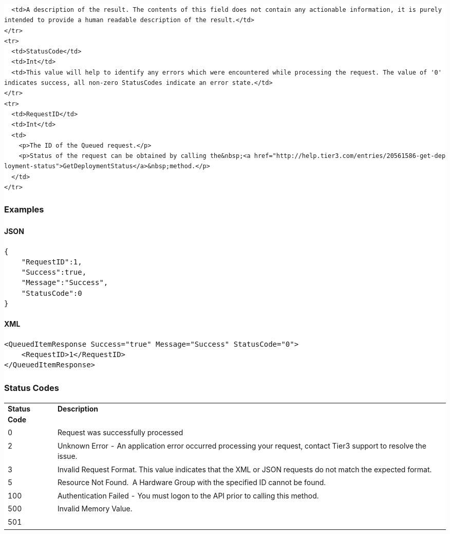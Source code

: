       <td>A description of the result. The contents of this field does not contain any actionable information, it is purely intended to provide a human readable description of the result.</td>
    </tr>
    <tr>
      <td>StatusCode</td>
      <td>Int</td>
      <td>This value will help to identify any errors which were encountered while processing the request. The value of '0' indicates success, all non-zero StatusCodes indicate an error state.</td>
    </tr>
    <tr>
      <td>RequestID</td>
      <td>Int</td>
      <td>
        <p>The ID of the Queued request.</p>
        <p>Status of the request can be obtained by calling the&nbsp;<a href="http://help.tier3.com/entries/20561586-get-deployment-status">GetDeploymentStatus</a>&nbsp;method.</p>
      </td>
    </tr>
  </tbody>
</table>
<h3>Examples</h3>
<h4>JSON</h4>
<pre>{<br />    "RequestID":1,<br />    "Success":true,<br />    "Message":"Success",<br />    "StatusCode":0<br />}</pre>
<h4>XML</h4>
<pre>&lt;QueuedItemResponse Success="true" Message="Success" StatusCode="0"&gt;<br />&nbsp; &nbsp; &lt;RequestID&gt;1&lt;/RequestID&gt;<br />&lt;/QueuedItemResponse&gt;</pre>
<h3>Status Codes</h3>
<table>
  <tbody>
    <tr>
      <td><strong>Status Code</strong>
      </td>
      <td><strong>Description</strong>
      </td>
    </tr>
    <tr>
      <td>0</td>
      <td>Request was successfully processed</td>
    </tr>
    <tr>
      <td>2</td>
      <td>Unknown Error - An application error occurred processing your request, contact Tier3 support to resolve the issue.</td>
    </tr>
    <tr>
      <td>3</td>
      <td>Invalid Request Format. This value indicates that the XML or JSON requests do not match the expected format.</td>
    </tr>
    <tr>
      <td>5</td>
      <td>Resource Not Found. &nbsp;A Hardware Group with the specified ID cannot be found.</td>
    </tr>
    <tr>
      <td>100</td>
      <td>Authentication Failed - You must logon to the API prior to calling this method.</td>
    </tr>
    <tr>
      <td>500</td>
      <td>Invalid Memory Value.</td>
    </tr>
    <tr>
      <td>501</td>